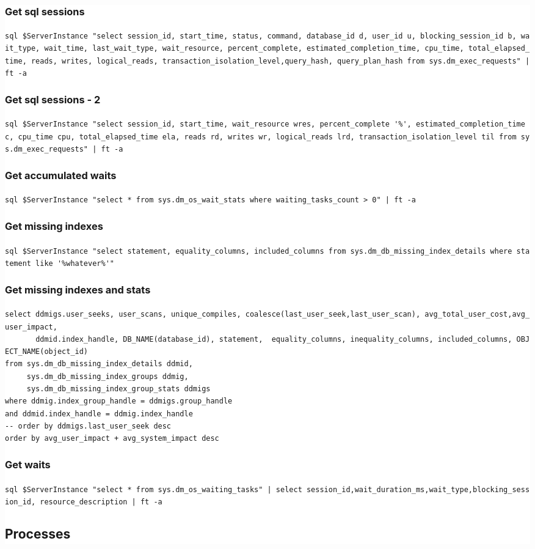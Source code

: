  

### Get sql sessions
```
sql $ServerInstance "select session_id, start_time, status, command, database_id d, user_id u, blocking_session_id b, wait_type, wait_time, last_wait_type, wait_resource, percent_complete, estimated_completion_time, cpu_time, total_elapsed_time, reads, writes, logical_reads, transaction_isolation_level,query_hash, query_plan_hash from sys.dm_exec_requests" | ft -a
```

 
### Get sql sessions - 2
```
sql $ServerInstance "select session_id, start_time, wait_resource wres, percent_complete '%', estimated_completion_time c, cpu_time cpu, total_elapsed_time ela, reads rd, writes wr, logical_reads lrd, transaction_isolation_level til from sys.dm_exec_requests" | ft -a
```

 
### Get accumulated waits
```
sql $ServerInstance "select * from sys.dm_os_wait_stats where waiting_tasks_count > 0" | ft -a
```

 
### Get missing indexes
```
sql $ServerInstance "select statement, equality_columns, included_columns from sys.dm_db_missing_index_details where statement like '%whatever%'"
```

### Get missing indexes and stats
```
select ddmigs.user_seeks, user_scans, unique_compiles, coalesce(last_user_seek,last_user_scan), avg_total_user_cost,avg_user_impact,
       ddmid.index_handle, DB_NAME(database_id), statement,  equality_columns, inequality_columns, included_columns, OBJECT_NAME(object_id)
from sys.dm_db_missing_index_details ddmid,
     sys.dm_db_missing_index_groups ddmig,
     sys.dm_db_missing_index_group_stats ddmigs
where ddmig.index_group_handle = ddmigs.group_handle
and ddmid.index_handle = ddmig.index_handle
-- order by ddmigs.last_user_seek desc
order by avg_user_impact + avg_system_impact desc
```

 
### Get waits
```
sql $ServerInstance "select * from sys.dm_os_waiting_tasks" | select session_id,wait_duration_ms,wait_type,blocking_session_id, resource_description | ft -a
```

## Processes
